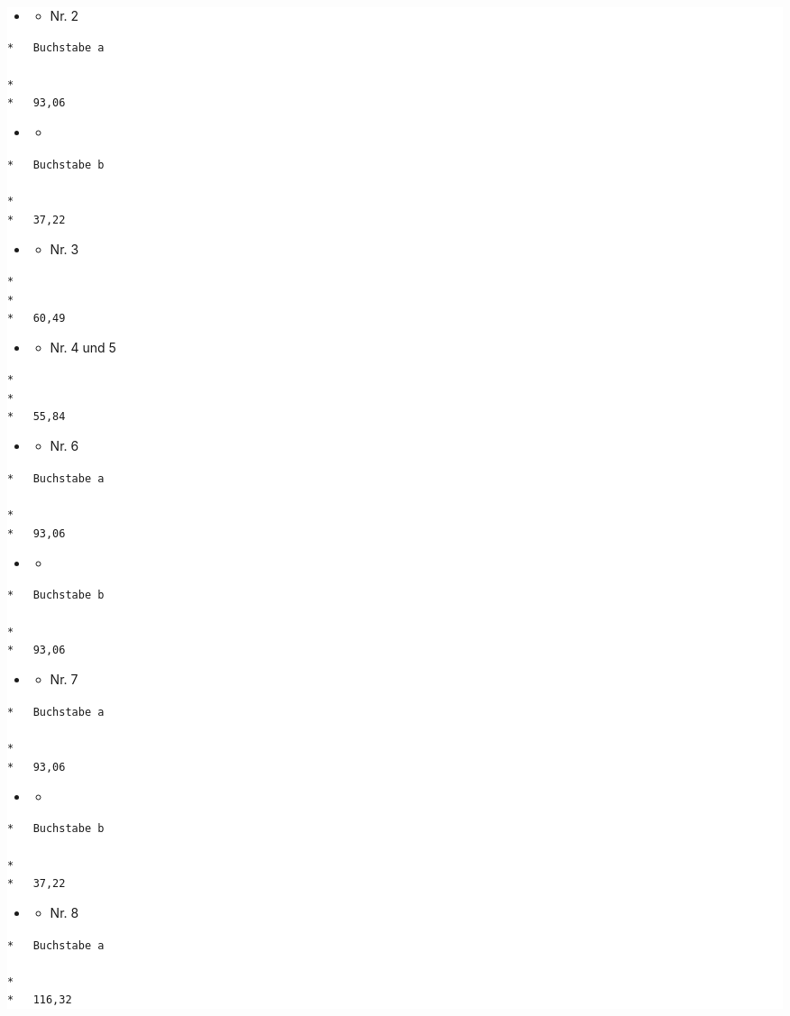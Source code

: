 
*    *   Nr. 2

    *   Buchstabe a

    *
    *   93,06


*    *
    *   Buchstabe b

    *
    *   37,22


*    *   Nr. 3

    *
    *
    *   60,49


*    *   Nr. 4 und 5

    *
    *
    *   55,84


*    *   Nr. 6

    *   Buchstabe a

    *
    *   93,06


*    *
    *   Buchstabe b

    *
    *   93,06


*    *   Nr. 7

    *   Buchstabe a

    *
    *   93,06


*    *
    *   Buchstabe b

    *
    *   37,22


*    *   Nr. 8

    *   Buchstabe a

    *
    *   116,32
